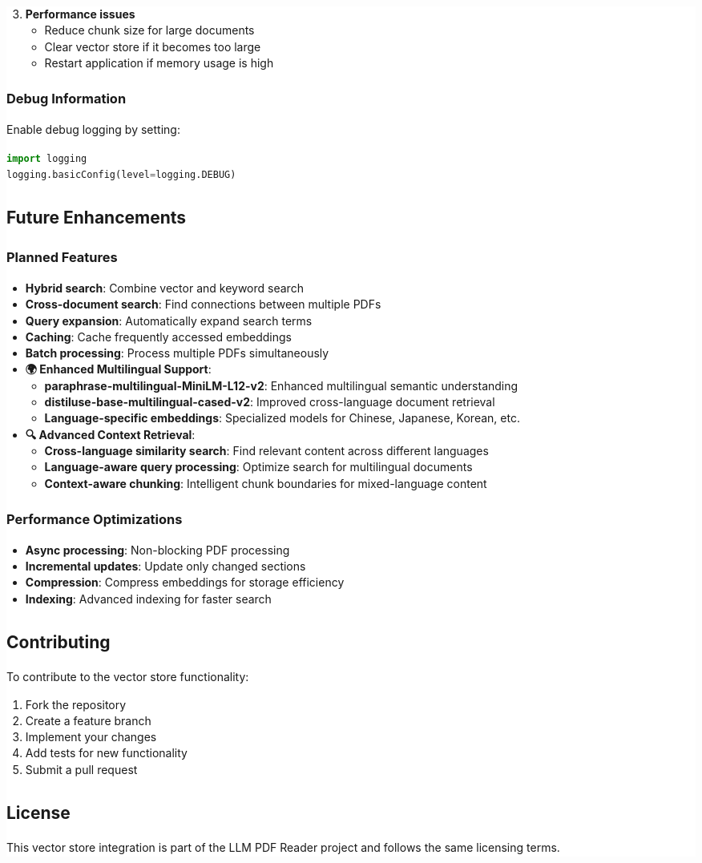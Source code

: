 3. **Performance issues**
   - Reduce chunk size for large documents
   - Clear vector store if it becomes too large
   - Restart application if memory usage is high

### Debug Information
Enable debug logging by setting:
```python
import logging
logging.basicConfig(level=logging.DEBUG)
```

## Future Enhancements

### Planned Features
- **Hybrid search**: Combine vector and keyword search
- **Cross-document search**: Find connections between multiple PDFs
- **Query expansion**: Automatically expand search terms
- **Caching**: Cache frequently accessed embeddings
- **Batch processing**: Process multiple PDFs simultaneously
- **🌍 Enhanced Multilingual Support**: 
  - **paraphrase-multilingual-MiniLM-L12-v2**: Enhanced multilingual semantic understanding
  - **distiluse-base-multilingual-cased-v2**: Improved cross-language document retrieval
  - **Language-specific embeddings**: Specialized models for Chinese, Japanese, Korean, etc.
- **🔍 Advanced Context Retrieval**: 
  - **Cross-language similarity search**: Find relevant content across different languages
  - **Language-aware query processing**: Optimize search for multilingual documents
  - **Context-aware chunking**: Intelligent chunk boundaries for mixed-language content

### Performance Optimizations
- **Async processing**: Non-blocking PDF processing
- **Incremental updates**: Update only changed sections
- **Compression**: Compress embeddings for storage efficiency
- **Indexing**: Advanced indexing for faster search

## Contributing

To contribute to the vector store functionality:

1. Fork the repository
2. Create a feature branch
3. Implement your changes
4. Add tests for new functionality
5. Submit a pull request

## License

This vector store integration is part of the LLM PDF Reader project and follows the same licensing terms.

